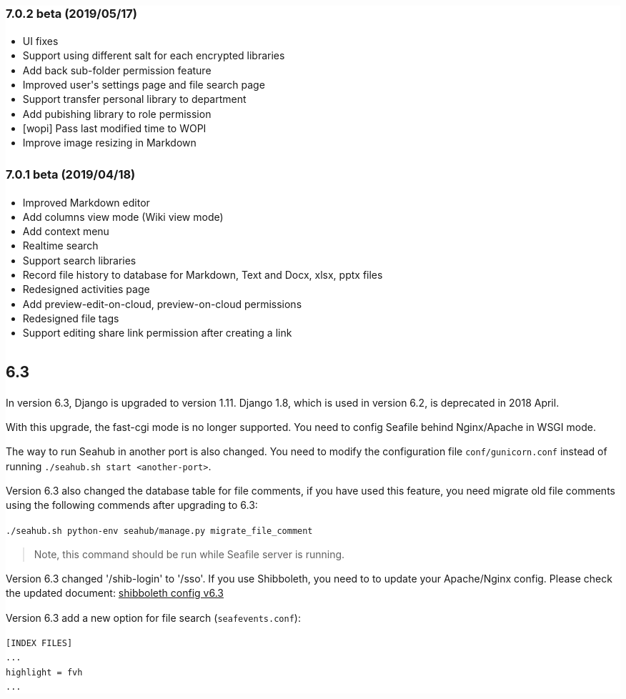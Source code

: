### 7.0.2 beta (2019/05/17)

* UI fixes
* Support using different salt for each encrypted libraries
* Add back sub-folder permission feature
* Improved user's settings page and file search page
* Support transfer personal library to department
* Add pubishing library to role permission
* \[wopi] Pass last modified time to WOPI
* Improve image resizing in Markdown

### 7.0.1 beta (2019/04/18)

* Improved Markdown editor
* Add columns view mode (Wiki view mode)
* Add context menu
* Realtime search
* Support search libraries
* Record file history to database for Markdown, Text and Docx, xlsx, pptx files
* Redesigned activities page
* Add preview-edit-on-cloud, preview-on-cloud permissions
* Redesigned file tags
* Support editing share link permission after creating a link

## 6.3

In version 6.3, Django is upgraded to version 1.11. Django 1.8, which is used in version 6.2, is deprecated in 2018 April.

With this upgrade, the fast-cgi mode is no longer supported. You need to config Seafile behind Nginx/Apache in WSGI mode.

The way to run Seahub in another port is also changed. You need to modify the configuration file `conf/gunicorn.conf` instead of running `./seahub.sh start <another-port>`.

Version 6.3 also changed the database table for file comments, if you have used this feature, you need migrate old file comments using the following commends after upgrading to 6.3:

```
./seahub.sh python-env seahub/manage.py migrate_file_comment

```

> Note, this command should be run while Seafile server is running.

Version 6.3 changed '/shib-login' to '/sso'. If you use Shibboleth, you need to to update your Apache/Nginx config. Please check the updated document: [shibboleth config v6.3](../config/shibboleth_authentication.md)

Version 6.3 add a new option for file search (`seafevents.conf`):

```
[INDEX FILES]
...
highlight = fvh
...

```
